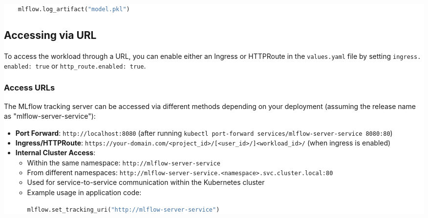 ```python
    mlflow.log_artifact("model.pkl")
```

## Accessing via URL

To access the workload through a URL, you can enable either an Ingress or HTTPRoute in the `values.yaml` file by setting `ingress.enabled: true` or `http_route.enabled: true`.

### Access URLs

The MLflow tracking server can be accessed via different methods depending on your deployment (assuming the release name as "mlflow-server-service"):

- **Port Forward**: `http://localhost:8080` (after running `kubectl port-forward services/mlflow-server-service 8080:80`)
- **Ingress/HTTPRoute**: `https://your-domain.com/<project_id>/[<user_id>/]<workload_id>/` (when ingress is enabled)
- **Internal Cluster Access**:
  - Within the same namespace: `http://mlflow-server-service`
  - From different namespaces: `http://mlflow-server-service.<namespace>.svc.cluster.local:80`
  - Used for service-to-service communication within the Kubernetes cluster
  - Example usage in application code:
    ```python
    mlflow.set_tracking_uri("http://mlflow-server-service")
    ```
